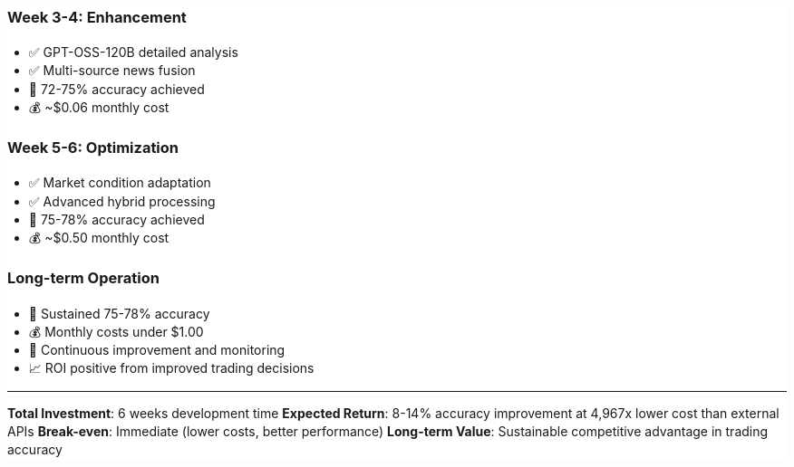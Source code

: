 ### Week 3-4: Enhancement
- ✅ GPT-OSS-120B detailed analysis
- ✅ Multi-source news fusion
- 🎯 72-75% accuracy achieved
- 💰 ~$0.06 monthly cost

### Week 5-6: Optimization
- ✅ Market condition adaptation
- ✅ Advanced hybrid processing
- 🎯 75-78% accuracy achieved
- 💰 ~$0.50 monthly cost

### Long-term Operation
- 🎯 Sustained 75-78% accuracy
- 💰 Monthly costs under $1.00
- 🔄 Continuous improvement and monitoring
- 📈 ROI positive from improved trading decisions

---

**Total Investment**: 6 weeks development time
**Expected Return**: 8-14% accuracy improvement at 4,967x lower cost than external APIs
**Break-even**: Immediate (lower costs, better performance)
**Long-term Value**: Sustainable competitive advantage in trading accuracy